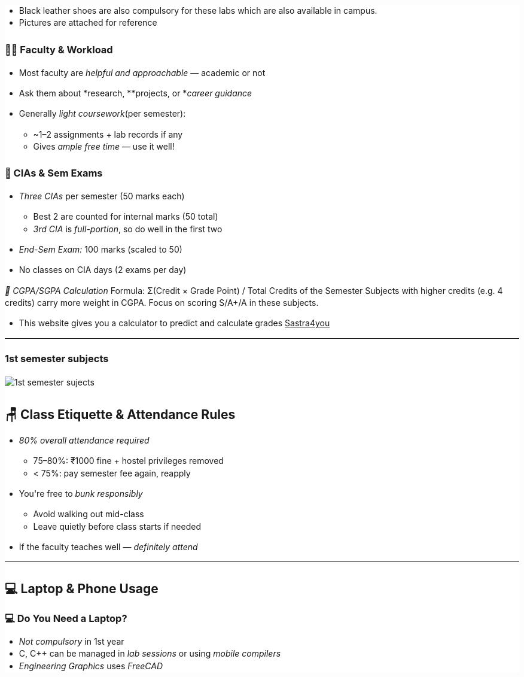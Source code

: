 

* Black leather shoes are also compulsory for these labs which are also available in campus.
* Pictures are attached for reference

### 🧑‍🏫 Faculty & Workload

* Most faculty are *helpful and approachable* — academic or not
* Ask them about *research, **projects, or **career guidance*
* Generally *light coursework*(per semester):

  * \~1–2 assignments + lab records if any
  * Gives *ample free time* — use it well!

### 📆 CIAs & Sem Exams

* *Three CIAs* per semester (50 marks each)

  * Best 2 are counted for internal marks (50 total)
  * *3rd CIA* is *full-portion*, so do well in the first two
* *End-Sem Exam:* 100 marks (scaled to 50)
* No classes on CIA days (2 exams per day)

*🧮 CGPA/SGPA Calculation*
Formula: Σ(Credit × Grade Point) / Total Credits of the Semester
Subjects with higher credits (e.g. 4 credits) carry more weight in CGPA.
Focus on scoring S/A+/A in these subjects.

* This website gives you a calculator  to predict and calculate grades [Sastra4you](https://sastra4you.pythonanywhere.com/)

---
### 1st semester subjects
![1st semester sujects](https://github.com/user-attachments/assets/2acab82b-7c73-4144-b79e-aa66cd94278f)

## 🪑 Class Etiquette & Attendance Rules

* *80% overall attendance required*

  * 75–80%: ₹1000 fine + hostel privileges removed
  * < 75%: pay semester fee again, reapply
* You're free to *bunk responsibly*

  * Avoid walking out mid-class
  * Leave quietly before class starts if needed
* If the faculty teaches well — *definitely attend*

---

## 💻 Laptop & Phone Usage

### 💻 Do You Need a Laptop?

* *Not compulsory* in 1st year
* C, C++ can be managed in *lab sessions* or using *mobile compilers*
* *Engineering Graphics* uses *FreeCAD*
